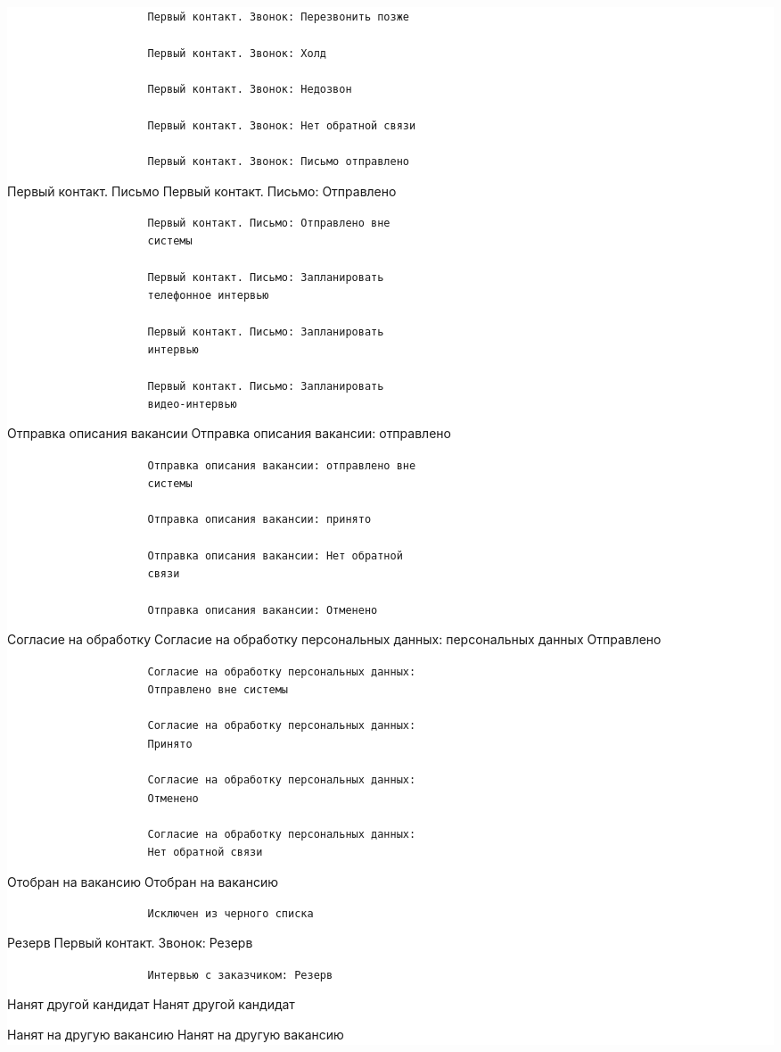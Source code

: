                           Первый контакт. Звонок: Перезвонить позже

                          Первый контакт. Звонок: Холд

                          Первый контакт. Звонок: Недозвон

                          Первый контакт. Звонок: Нет обратной связи

                          Первый контакт. Звонок: Письмо отправлено

Первый контакт. Письмо     Первый контакт. Письмо: Отправлено

                          Первый контакт. Письмо: Отправлено вне
                          системы

                          Первый контакт. Письмо: Запланировать
                          телефонное интервью

                          Первый контакт. Письмо: Запланировать
                          интервью

                          Первый контакт. Письмо: Запланировать
                          видео-интервью

Отправка описания вакансии Отправка описания вакансии: отправлено

                          Отправка описания вакансии: отправлено вне
                          системы

                          Отправка описания вакансии: принято

                          Отправка описания вакансии: Нет обратной
                          связи

                          Отправка описания вакансии: Отменено

Согласие на обработку      Согласие на обработку персональных данных:
персональных данных        Отправлено

                          Согласие на обработку персональных данных:
                          Отправлено вне системы

                          Согласие на обработку персональных данных:
                          Принято

                          Согласие на обработку персональных данных:
                          Отменено

                          Согласие на обработку персональных данных:
                          Нет обратной связи

Отобран на вакансию        Отобран на вакансию

                          Исключен из черного списка

Резерв                     Первый контакт. Звонок: Резерв

                          Интервью с заказчиком: Резерв

Нанят другой кандидат      Нанят другой кандидат

Нанят на другую вакансию   Нанят на другую вакансию

